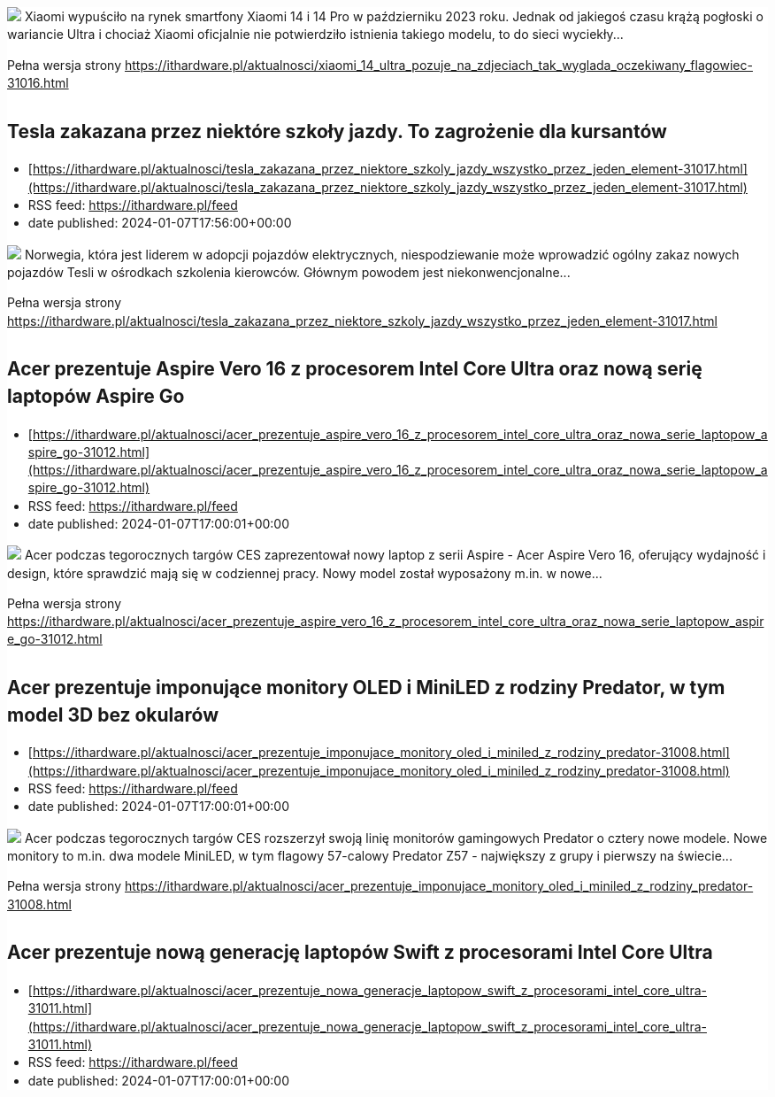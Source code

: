 <img src="https://ithardware.pl/artykuly/min/31016_1.jpg" />            Xiaomi wypuściło na rynek smartfony Xiaomi 14 i 14 Pro w październiku 2023 roku. Jednak od jakiegoś czasu krążą pogłoski&nbsp;o wariancie Ultra i chociaż Xiaomi oficjalnie nie potwierdziło istnienia takiego modelu, to do sieci wyciekły...
            <p>Pełna wersja strony <a href="https://ithardware.pl/aktualnosci/xiaomi_14_ultra_pozuje_na_zdjeciach_tak_wyglada_oczekiwany_flagowiec-31016.html">https://ithardware.pl/aktualnosci/xiaomi_14_ultra_pozuje_na_zdjeciach_tak_wyglada_oczekiwany_flagowiec-31016.html</a></p>

## Tesla zakazana przez niektóre szkoły jazdy. To zagrożenie dla kursantów
 - [https://ithardware.pl/aktualnosci/tesla_zakazana_przez_niektore_szkoly_jazdy_wszystko_przez_jeden_element-31017.html](https://ithardware.pl/aktualnosci/tesla_zakazana_przez_niektore_szkoly_jazdy_wszystko_przez_jeden_element-31017.html)
 - RSS feed: https://ithardware.pl/feed
 - date published: 2024-01-07T17:56:00+00:00

<img src="https://ithardware.pl/artykuly/min/31017_1.jpg" />            Norwegia, kt&oacute;ra jest&nbsp;liderem w adopcji pojazd&oacute;w elektrycznych, niespodziewanie może wprowadzić og&oacute;lny zakaz nowych pojazd&oacute;w Tesli w ośrodkach szkolenia kierowc&oacute;w. Gł&oacute;wnym powodem jest niekonwencjonalne...
            <p>Pełna wersja strony <a href="https://ithardware.pl/aktualnosci/tesla_zakazana_przez_niektore_szkoly_jazdy_wszystko_przez_jeden_element-31017.html">https://ithardware.pl/aktualnosci/tesla_zakazana_przez_niektore_szkoly_jazdy_wszystko_przez_jeden_element-31017.html</a></p>

## Acer prezentuje Aspire Vero 16 z procesorem Intel Core Ultra oraz nową serię laptopów Aspire Go
 - [https://ithardware.pl/aktualnosci/acer_prezentuje_aspire_vero_16_z_procesorem_intel_core_ultra_oraz_nowa_serie_laptopow_aspire_go-31012.html](https://ithardware.pl/aktualnosci/acer_prezentuje_aspire_vero_16_z_procesorem_intel_core_ultra_oraz_nowa_serie_laptopow_aspire_go-31012.html)
 - RSS feed: https://ithardware.pl/feed
 - date published: 2024-01-07T17:00:01+00:00

<img src="https://ithardware.pl/artykuly/min/31012_1.jpg" />            Acer podczas tegorocznych targ&oacute;w CES zaprezentował nowy laptop z serii Aspire - Acer Aspire Vero 16, oferujący wydajność i design, kt&oacute;re sprawdzić mają&nbsp;się w codziennej pracy. Nowy model został wyposażony m.in. w nowe...
            <p>Pełna wersja strony <a href="https://ithardware.pl/aktualnosci/acer_prezentuje_aspire_vero_16_z_procesorem_intel_core_ultra_oraz_nowa_serie_laptopow_aspire_go-31012.html">https://ithardware.pl/aktualnosci/acer_prezentuje_aspire_vero_16_z_procesorem_intel_core_ultra_oraz_nowa_serie_laptopow_aspire_go-31012.html</a></p>

## Acer prezentuje imponujące monitory OLED i MiniLED z rodziny Predator, w tym model 3D bez okularów
 - [https://ithardware.pl/aktualnosci/acer_prezentuje_imponujace_monitory_oled_i_miniled_z_rodziny_predator-31008.html](https://ithardware.pl/aktualnosci/acer_prezentuje_imponujace_monitory_oled_i_miniled_z_rodziny_predator-31008.html)
 - RSS feed: https://ithardware.pl/feed
 - date published: 2024-01-07T17:00:01+00:00

<img src="https://ithardware.pl/artykuly/min/31008_1.jpg" />            Acer podczas tegorocznych targ&oacute;w CES rozszerzył swoją linię monitor&oacute;w gamingowych Predator o cztery nowe modele. Nowe monitory to m.in. dwa modele MiniLED, w tym flagowy 57-calowy Predator Z57 - największy z grupy i pierwszy na świecie...
            <p>Pełna wersja strony <a href="https://ithardware.pl/aktualnosci/acer_prezentuje_imponujace_monitory_oled_i_miniled_z_rodziny_predator-31008.html">https://ithardware.pl/aktualnosci/acer_prezentuje_imponujace_monitory_oled_i_miniled_z_rodziny_predator-31008.html</a></p>

## Acer prezentuje nową generację laptopów Swift z procesorami Intel Core Ultra
 - [https://ithardware.pl/aktualnosci/acer_prezentuje_nowa_generacje_laptopow_swift_z_procesorami_intel_core_ultra-31011.html](https://ithardware.pl/aktualnosci/acer_prezentuje_nowa_generacje_laptopow_swift_z_procesorami_intel_core_ultra-31011.html)
 - RSS feed: https://ithardware.pl/feed
 - date published: 2024-01-07T17:00:01+00:00
